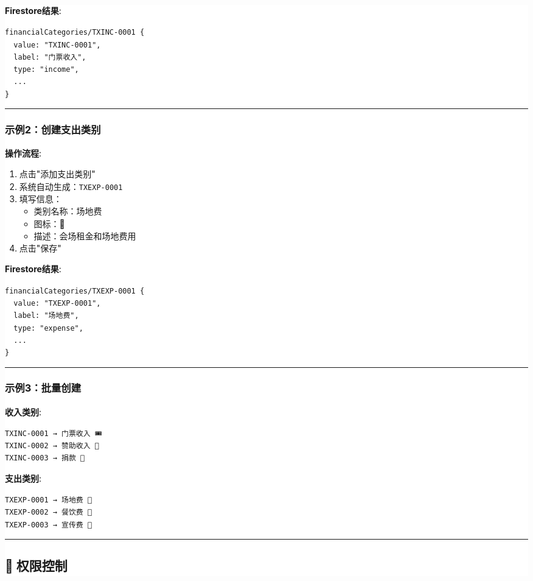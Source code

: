 **Firestore结果**:
```
financialCategories/TXINC-0001 {
  value: "TXINC-0001",
  label: "门票收入",
  type: "income",
  ...
}
```

---

### 示例2：创建支出类别

**操作流程**:
1. 点击"添加支出类别"
2. 系统自动生成：`TXEXP-0001`
3. 填写信息：
   - 类别名称：场地费
   - 图标：🏢
   - 描述：会场租金和场地费用
4. 点击"保存"

**Firestore结果**:
```
financialCategories/TXEXP-0001 {
  value: "TXEXP-0001",
  label: "场地费",
  type: "expense",
  ...
}
```

---

### 示例3：批量创建

**收入类别**:
```
TXINC-0001 → 门票收入 🎟️
TXINC-0002 → 赞助收入 🤝
TXINC-0003 → 捐款 🎁
```

**支出类别**:
```
TXEXP-0001 → 场地费 🏢
TXEXP-0002 → 餐饮费 🍔
TXEXP-0003 → 宣传费 📢
```

---

## 🔐 权限控制
